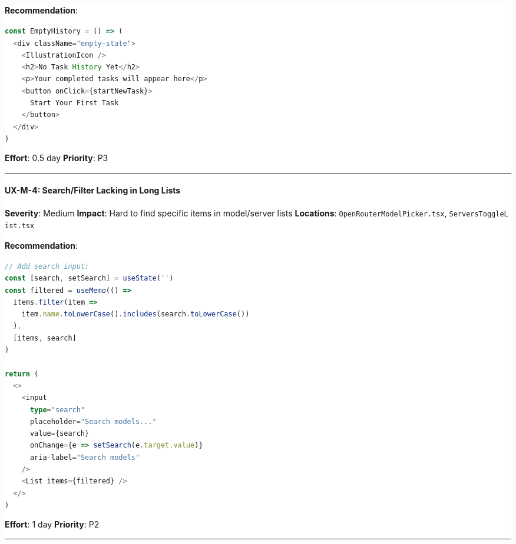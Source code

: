 **Recommendation**:
```typescript
const EmptyHistory = () => (
  <div className="empty-state">
    <IllustrationIcon />
    <h2>No Task History Yet</h2>
    <p>Your completed tasks will appear here</p>
    <button onClick={startNewTask}>
      Start Your First Task
    </button>
  </div>
)
```

**Effort**: 0.5 day
**Priority**: P3

---

#### UX-M-4: Search/Filter Lacking in Long Lists
**Severity**: Medium
**Impact**: Hard to find specific items in model/server lists
**Locations**: `OpenRouterModelPicker.tsx`, `ServersToggleList.tsx`

**Recommendation**:
```typescript
// Add search input:
const [search, setSearch] = useState('')
const filtered = useMemo(() =>
  items.filter(item =>
    item.name.toLowerCase().includes(search.toLowerCase())
  ),
  [items, search]
)

return (
  <>
    <input
      type="search"
      placeholder="Search models..."
      value={search}
      onChange={e => setSearch(e.target.value)}
      aria-label="Search models"
    />
    <List items={filtered} />
  </>
)
```

**Effort**: 1 day
**Priority**: P2

---

